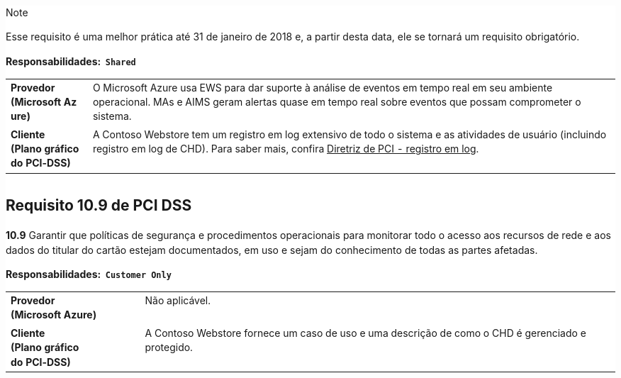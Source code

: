 > [!NOTE]
> Esse requisito é uma melhor prática até 31 de janeiro de 2018 e, a partir desta data, ele se tornará um requisito obrigatório.


**Responsabilidades:&nbsp;&nbsp;`Shared`**

|||
|---|---|
| **Provedor<br />(Microsoft&nbsp;Azure)** | O Microsoft Azure usa EWS para dar suporte à análise de eventos em tempo real em seu ambiente operacional. MAs e AIMS geram alertas quase em tempo real sobre eventos que possam comprometer o sistema. |
| **Cliente<br />(Plano gráfico do&nbsp;PCI&#8209;DSS)** | A Contoso Webstore tem um registro em log extensivo de todo o sistema e as atividades de usuário (incluindo registro em log de CHD). Para saber mais, confira [Diretriz de PCI - registro em log](payment-processing-blueprint.md#logging-and-auditing).|



## <a name="pci-dss-requirement-109"></a>Requisito 10.9 de PCI DSS

**10.9** Garantir que políticas de segurança e procedimentos operacionais para monitorar todo o acesso aos recursos de rede e aos dados do titular do cartão estejam documentados, em uso e sejam do conhecimento de todas as partes afetadas.


**Responsabilidades:&nbsp;&nbsp;`Customer Only`**

|||
|---|---|
| **Provedor<br />(Microsoft&nbsp;Azure)** | Não aplicável. |
| **Cliente<br />(Plano gráfico do&nbsp;PCI&#8209;DSS)** | A Contoso Webstore fornece um caso de uso e uma descrição de como o CHD é gerenciado e protegido.|




